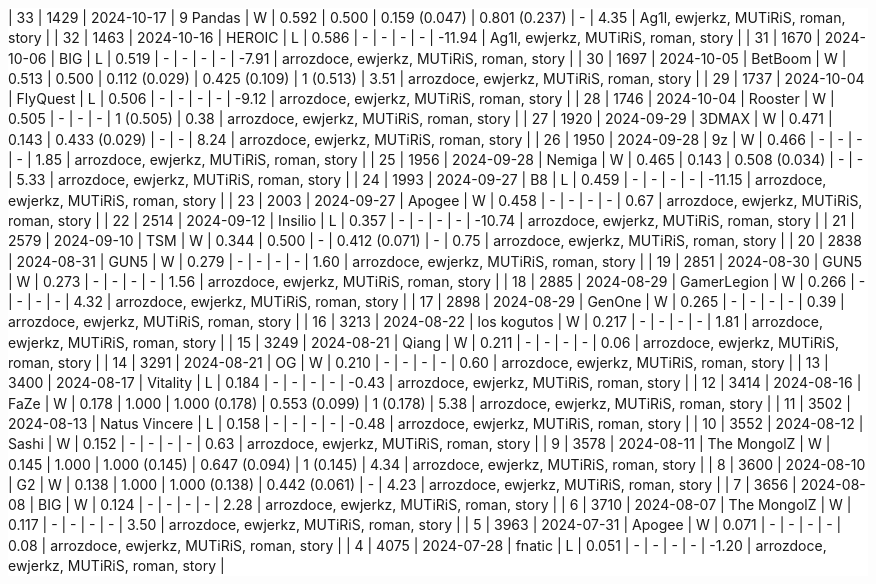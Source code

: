 |           33 |     1429 | 2024-10-17 | 9 Pandas      | W   | 0.592      | 0.500        | 0.159 (0.047)    | 0.801 (0.237)    | -         |     4.35 | Ag1l, ewjerkz, MUTiRiS, roman, story      |
|           32 |     1463 | 2024-10-16 | HEROIC        | L   | 0.586      | -            | -                | -                | -         |   -11.94 | Ag1l, ewjerkz, MUTiRiS, roman, story      |
|           31 |     1670 | 2024-10-06 | BIG           | L   | 0.519      | -            | -                | -                | -         |    -7.91 | arrozdoce, ewjerkz, MUTiRiS, roman, story |
|           30 |     1697 | 2024-10-05 | BetBoom       | W   | 0.513      | 0.500        | 0.112 (0.029)    | 0.425 (0.109)    | 1 (0.513) |     3.51 | arrozdoce, ewjerkz, MUTiRiS, roman, story |
|           29 |     1737 | 2024-10-04 | FlyQuest      | L   | 0.506      | -            | -                | -                | -         |    -9.12 | arrozdoce, ewjerkz, MUTiRiS, roman, story |
|           28 |     1746 | 2024-10-04 | Rooster       | W   | 0.505      | -            | -                | -                | 1 (0.505) |     0.38 | arrozdoce, ewjerkz, MUTiRiS, roman, story |
|           27 |     1920 | 2024-09-29 | 3DMAX         | W   | 0.471      | 0.143        | 0.433 (0.029)    | -                | -         |     8.24 | arrozdoce, ewjerkz, MUTiRiS, roman, story |
|           26 |     1950 | 2024-09-28 | 9z            | W   | 0.466      | -            | -                | -                | -         |     1.85 | arrozdoce, ewjerkz, MUTiRiS, roman, story |
|           25 |     1956 | 2024-09-28 | Nemiga        | W   | 0.465      | 0.143        | 0.508 (0.034)    | -                | -         |     5.33 | arrozdoce, ewjerkz, MUTiRiS, roman, story |
|           24 |     1993 | 2024-09-27 | B8            | L   | 0.459      | -            | -                | -                | -         |   -11.15 | arrozdoce, ewjerkz, MUTiRiS, roman, story |
|           23 |     2003 | 2024-09-27 | Apogee        | W   | 0.458      | -            | -                | -                | -         |     0.67 | arrozdoce, ewjerkz, MUTiRiS, roman, story |
|           22 |     2514 | 2024-09-12 | Insilio       | L   | 0.357      | -            | -                | -                | -         |   -10.74 | arrozdoce, ewjerkz, MUTiRiS, roman, story |
|           21 |     2579 | 2024-09-10 | TSM           | W   | 0.344      | 0.500        | -                | 0.412 (0.071)    | -         |     0.75 | arrozdoce, ewjerkz, MUTiRiS, roman, story |
|           20 |     2838 | 2024-08-31 | GUN5          | W   | 0.279      | -            | -                | -                | -         |     1.60 | arrozdoce, ewjerkz, MUTiRiS, roman, story |
|           19 |     2851 | 2024-08-30 | GUN5          | W   | 0.273      | -            | -                | -                | -         |     1.56 | arrozdoce, ewjerkz, MUTiRiS, roman, story |
|           18 |     2885 | 2024-08-29 | GamerLegion   | W   | 0.266      | -            | -                | -                | -         |     4.32 | arrozdoce, ewjerkz, MUTiRiS, roman, story |
|           17 |     2898 | 2024-08-29 | GenOne        | W   | 0.265      | -            | -                | -                | -         |     0.39 | arrozdoce, ewjerkz, MUTiRiS, roman, story |
|           16 |     3213 | 2024-08-22 | los kogutos   | W   | 0.217      | -            | -                | -                | -         |     1.81 | arrozdoce, ewjerkz, MUTiRiS, roman, story |
|           15 |     3249 | 2024-08-21 | Qiang         | W   | 0.211      | -            | -                | -                | -         |     0.06 | arrozdoce, ewjerkz, MUTiRiS, roman, story |
|           14 |     3291 | 2024-08-21 | OG            | W   | 0.210      | -            | -                | -                | -         |     0.60 | arrozdoce, ewjerkz, MUTiRiS, roman, story |
|           13 |     3400 | 2024-08-17 | Vitality      | L   | 0.184      | -            | -                | -                | -         |    -0.43 | arrozdoce, ewjerkz, MUTiRiS, roman, story |
|           12 |     3414 | 2024-08-16 | FaZe          | W   | 0.178      | 1.000        | 1.000 (0.178)    | 0.553 (0.099)    | 1 (0.178) |     5.38 | arrozdoce, ewjerkz, MUTiRiS, roman, story |
|           11 |     3502 | 2024-08-13 | Natus Vincere | L   | 0.158      | -            | -                | -                | -         |    -0.48 | arrozdoce, ewjerkz, MUTiRiS, roman, story |
|           10 |     3552 | 2024-08-12 | Sashi         | W   | 0.152      | -            | -                | -                | -         |     0.63 | arrozdoce, ewjerkz, MUTiRiS, roman, story |
|            9 |     3578 | 2024-08-11 | The MongolZ   | W   | 0.145      | 1.000        | 1.000 (0.145)    | 0.647 (0.094)    | 1 (0.145) |     4.34 | arrozdoce, ewjerkz, MUTiRiS, roman, story |
|            8 |     3600 | 2024-08-10 | G2            | W   | 0.138      | 1.000        | 1.000 (0.138)    | 0.442 (0.061)    | -         |     4.23 | arrozdoce, ewjerkz, MUTiRiS, roman, story |
|            7 |     3656 | 2024-08-08 | BIG           | W   | 0.124      | -            | -                | -                | -         |     2.28 | arrozdoce, ewjerkz, MUTiRiS, roman, story |
|            6 |     3710 | 2024-08-07 | The MongolZ   | W   | 0.117      | -            | -                | -                | -         |     3.50 | arrozdoce, ewjerkz, MUTiRiS, roman, story |
|            5 |     3963 | 2024-07-31 | Apogee        | W   | 0.071      | -            | -                | -                | -         |     0.08 | arrozdoce, ewjerkz, MUTiRiS, roman, story |
|            4 |     4075 | 2024-07-28 | fnatic        | L   | 0.051      | -            | -                | -                | -         |    -1.20 | arrozdoce, ewjerkz, MUTiRiS, roman, story |